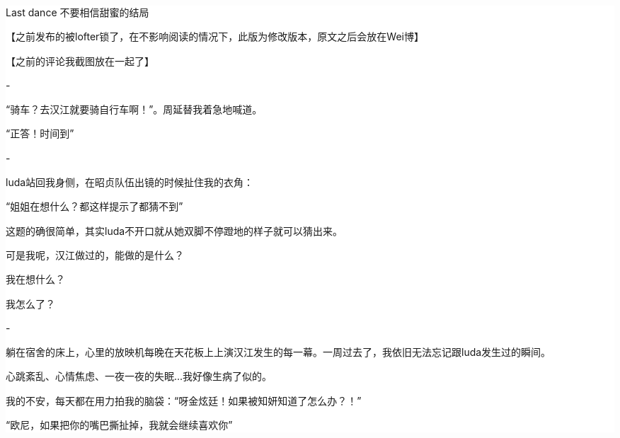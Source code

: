  

Last dance 不要相信甜蜜的结局

 

【之前发布的被lofter锁了，在不影响阅读的情况下，此版为修改版本，原文之后会放在Wei博】

【之前的评论我截图放在一起了】



\-

 

 

 

“骑车？去汉江就要骑自行车啊！”。周延替我着急地喊道。

 

“正答！时间到”

 

\-

 

luda站回我身侧，在昭贞队伍出镜的时候扯住我的衣角：

 

“姐姐在想什么？都这样提示了都猜不到”

 

这题的确很简单，其实luda不开口就从她双脚不停蹬地的样子就可以猜出来。

 

可是我呢，汉江做过的，能做的是什么？

 

我在想什么？

 

我怎么了？

 

 

\-

 

 

躺在宿舍的床上，心里的放映机每晚在天花板上上演汉江发生的每一幕。一周过去了，我依旧无法忘记跟luda发生过的瞬间。



心跳紊乱、心情焦虑、一夜一夜的失眠...我好像生病了似的。



我的不安，每天都在用力拍我的脑袋：“呀金炫廷！如果被知妍知道了怎么办？！”



“欧尼，如果把你的嘴巴撕扯掉，我就会继续喜欢你”
